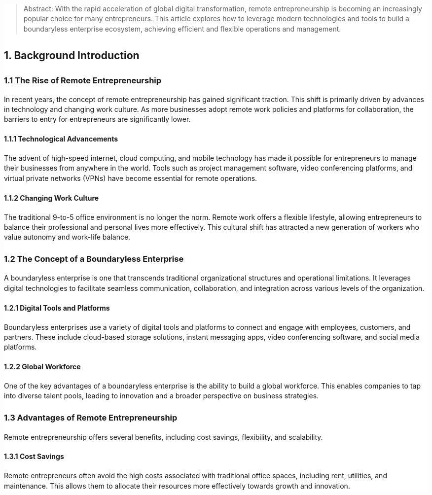 > Abstract: With the rapid acceleration of global digital transformation, remote entrepreneurship is becoming an increasingly popular choice for many entrepreneurs. This article explores how to leverage modern technologies and tools to build a boundaryless enterprise ecosystem, achieving efficient and flexible operations and management.

## 1. Background Introduction

### 1.1 The Rise of Remote Entrepreneurship

In recent years, the concept of remote entrepreneurship has gained significant traction. This shift is primarily driven by advances in technology and changing work culture. As more businesses adopt remote work policies and platforms for collaboration, the barriers to entry for entrepreneurs are significantly lower.

#### 1.1.1 Technological Advancements

The advent of high-speed internet, cloud computing, and mobile technology has made it possible for entrepreneurs to manage their businesses from anywhere in the world. Tools such as project management software, video conferencing platforms, and virtual private networks (VPNs) have become essential for remote operations.

#### 1.1.2 Changing Work Culture

The traditional 9-to-5 office environment is no longer the norm. Remote work offers a flexible lifestyle, allowing entrepreneurs to balance their professional and personal lives more effectively. This cultural shift has attracted a new generation of workers who value autonomy and work-life balance.

### 1.2 The Concept of a Boundaryless Enterprise

A boundaryless enterprise is one that transcends traditional organizational structures and operational limitations. It leverages digital technologies to facilitate seamless communication, collaboration, and integration across various levels of the organization.

#### 1.2.1 Digital Tools and Platforms

Boundaryless enterprises use a variety of digital tools and platforms to connect and engage with employees, customers, and partners. These include cloud-based storage solutions, instant messaging apps, video conferencing software, and social media platforms.

#### 1.2.2 Global Workforce

One of the key advantages of a boundaryless enterprise is the ability to build a global workforce. This enables companies to tap into diverse talent pools, leading to innovation and a broader perspective on business strategies.

### 1.3 Advantages of Remote Entrepreneurship

Remote entrepreneurship offers several benefits, including cost savings, flexibility, and scalability.

#### 1.3.1 Cost Savings

Remote entrepreneurs often avoid the high costs associated with traditional office spaces, including rent, utilities, and maintenance. This allows them to allocate their resources more effectively towards growth and innovation.
